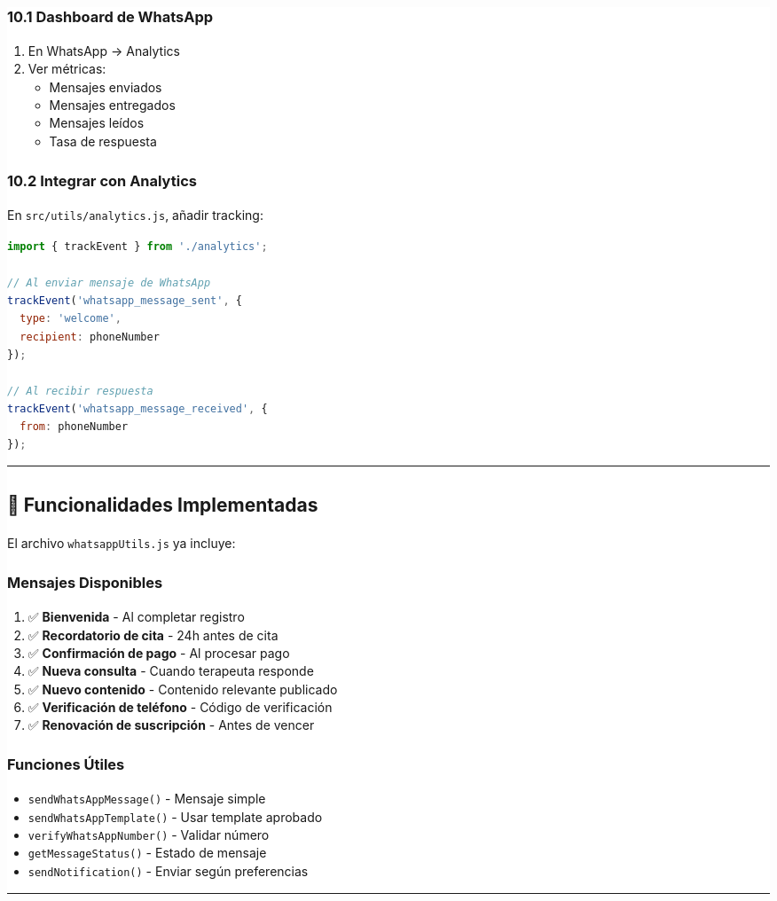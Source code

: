 ### 10.1 Dashboard de WhatsApp

1. En WhatsApp → Analytics
2. Ver métricas:
   - Mensajes enviados
   - Mensajes entregados
   - Mensajes leídos
   - Tasa de respuesta

### 10.2 Integrar con Analytics

En `src/utils/analytics.js`, añadir tracking:

```javascript
import { trackEvent } from './analytics';

// Al enviar mensaje de WhatsApp
trackEvent('whatsapp_message_sent', {
  type: 'welcome',
  recipient: phoneNumber
});

// Al recibir respuesta
trackEvent('whatsapp_message_received', {
  from: phoneNumber
});
```

---

## 🎯 Funcionalidades Implementadas

El archivo `whatsappUtils.js` ya incluye:

### Mensajes Disponibles

1. ✅ **Bienvenida** - Al completar registro
2. ✅ **Recordatorio de cita** - 24h antes de cita
3. ✅ **Confirmación de pago** - Al procesar pago
4. ✅ **Nueva consulta** - Cuando terapeuta responde
5. ✅ **Nuevo contenido** - Contenido relevante publicado
6. ✅ **Verificación de teléfono** - Código de verificación
7. ✅ **Renovación de suscripción** - Antes de vencer

### Funciones Útiles

- `sendWhatsAppMessage()` - Mensaje simple
- `sendWhatsAppTemplate()` - Usar template aprobado
- `verifyWhatsAppNumber()` - Validar número
- `getMessageStatus()` - Estado de mensaje
- `sendNotification()` - Enviar según preferencias

---
